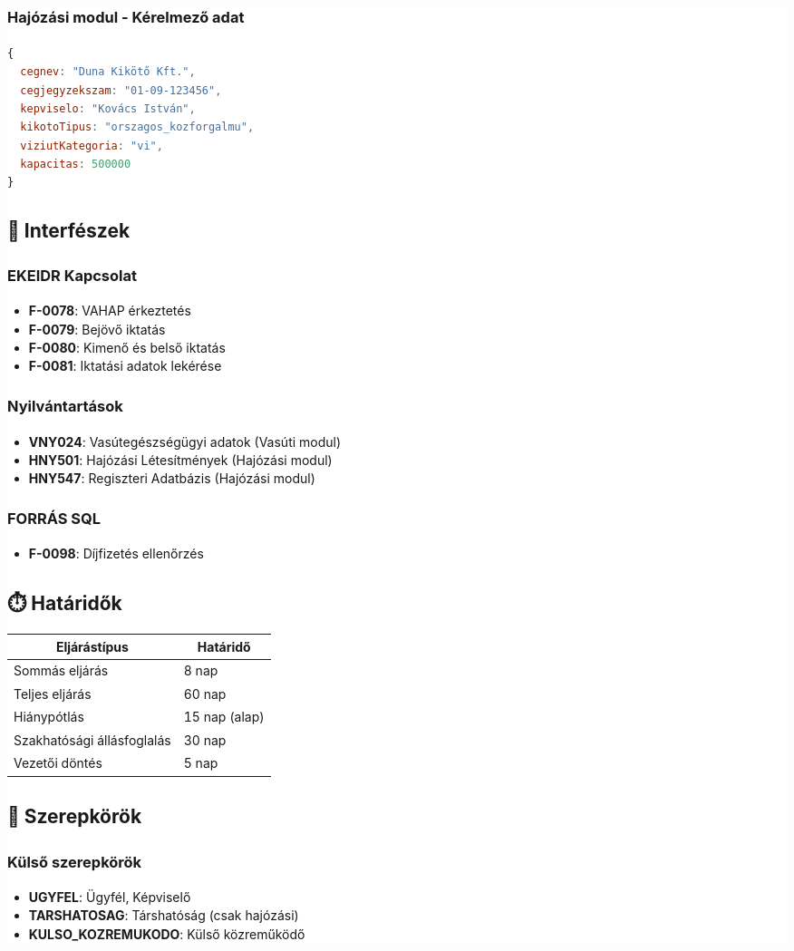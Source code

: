### Hajózási modul - Kérelmező adat
```javascript
{
  cegnev: "Duna Kikötő Kft.",
  cegjegyzekszam: "01-09-123456",
  kepviselo: "Kovács István",
  kikotoTipus: "orszagos_kozforgalmu",
  viziutKategoria: "vi",
  kapacitas: 500000
}
```

## 🔗 Interfészek

### EKEIDR Kapcsolat
- **F-0078**: VAHAP érkeztetés
- **F-0079**: Bejövő iktatás
- **F-0080**: Kimenő és belső iktatás
- **F-0081**: Iktatási adatok lekérése

### Nyilvántartások
- **VNY024**: Vasútegészségügyi adatok (Vasúti modul)
- **HNY501**: Hajózási Létesítmények (Hajózási modul)
- **HNY547**: Regiszteri Adatbázis (Hajózási modul)

### FORRÁS SQL
- **F-0098**: Díjfizetés ellenőrzés

## ⏱️ Határidők

| Eljárástípus | Határidő |
|--------------|----------|
| Sommás eljárás | 8 nap |
| Teljes eljárás | 60 nap |
| Hiánypótlás | 15 nap (alap) |
| Szakhatósági állásfoglalás | 30 nap |
| Vezetői döntés | 5 nap |

## 👥 Szerepkörök

### Külső szerepkörök
- **UGYFEL**: Ügyfél, Képviselő
- **TARSHATOSAG**: Társhatóság (csak hajózási)
- **KULSO_KOZREMUKODO**: Külső közreműködő
